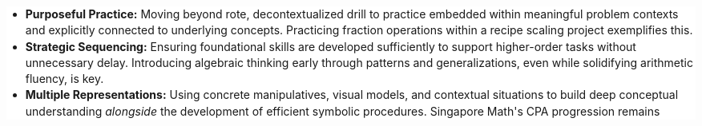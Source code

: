 *   **Purposeful Practice:** Moving beyond rote, decontextualized drill to practice embedded within meaningful problem contexts and explicitly connected to underlying concepts. Practicing fraction operations within a recipe scaling project exemplifies this.
*   **Strategic Sequencing:** Ensuring foundational skills are developed sufficiently to support higher-order tasks without unnecessary delay. Introducing algebraic thinking early through patterns and generalizations, even while solidifying arithmetic fluency, is key.
*   **Multiple Representations:** Using concrete manipulatives, visual models, and contextual situations to build deep conceptual understanding *alongside* the development of efficient symbolic procedures. Singapore Math's CPA progression remains